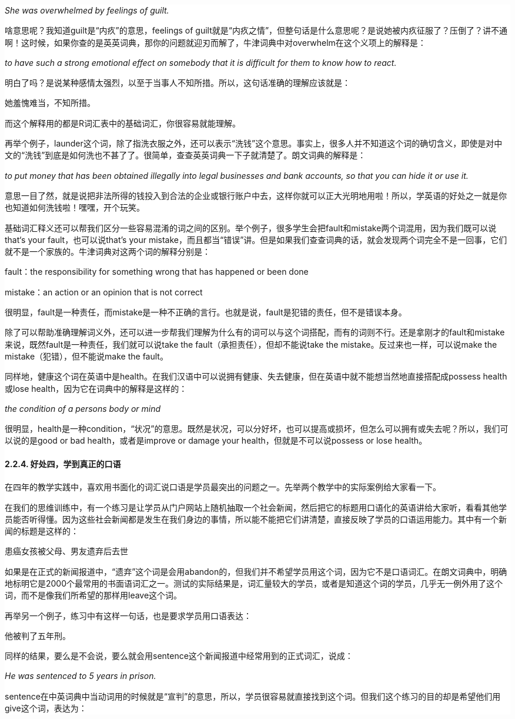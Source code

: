 *She was overwhelmed by feelings of guilt.*

啥意思呢？我知道guilt是“内疚”的意思，feelings of guilt就是“内疚之情”，但整句话是什么意思呢？是说她被内疚征服了？压倒了？讲不通啊！这时候，如果你查的是英英词典，那你的问题就迎刃而解了，牛津词典中对overwhelm在这个义项上的解释是：

*to have such a strong emotional effect on somebody that it is difficult for them to know how to react.*

明白了吗？是说某种感情太强烈，以至于当事人不知所措。所以，这句话准确的理解应该就是：

她羞愧难当，不知所措。

而这个解释用的都是R词汇表中的基础词汇，你很容易就能理解。

再举个例子，launder这个词，除了指洗衣服之外，还可以表示“洗钱”这个意思。事实上，很多人并不知道这个词的确切含义，即使是对中文的“洗钱”到底是如何洗也不甚了了。很简单，查查英英词典一下子就清楚了。朗文词典的解释是：

*to put money that has been obtained illegally into legal businesses and bank accounts, so that you can hide it or use it.*

意思一目了然，就是说把非法所得的钱投入到合法的企业或银行账户中去，这样你就可以正大光明地用啦！所以，学英语的好处之一就是你也知道如何洗钱啦！嘿嘿，开个玩笑。

基础词汇释义还可以帮我们区分一些容易混淆的词之间的区别。举个例子，很多学生会把fault和mistake两个词混用，因为我们既可以说that‘s your fault，也可以说that’s your mistake，而且都当“错误”讲。但是如果我们查查词典的话，就会发现两个词完全不是一回事，它们就不是一个家族的。牛津词典对这两个词的解释分别是：

fault：the responsibility for something wrong that has happened or been done

mistake：an action or an opinion that is not correct

很明显，fault是一种责任，而mistake是一种不正确的言行。也就是说，fault是犯错的责任，但不是错误本身。

除了可以帮助准确理解词义外，还可以进一步帮我们理解为什么有的词可以与这个词搭配，而有的词则不行。还是拿刚才的fault和mistake来说，既然fault是一种责任，我们就可以说take the fault（承担责任），但却不能说take the mistake。反过来也一样，可以说make the mistake（犯错），但不能说make the fault。

同样地，健康这个词在英语中是health。在我们汉语中可以说拥有健康、失去健康，但在英语中就不能想当然地直接搭配成possess health或lose health，因为它在词典中的解释是这样的：

*the condition of a persons body or mind*

很明显，health是一种condition，“状况”的意思。既然是状况，可以分好坏，也可以提高或损坏，但怎么可以拥有或失去呢？所以，我们可以说的是good or bad health，或者是improve or damage your health，但就是不可以说possess or lose health。

#### 2.2.4. 好处四，学到真正的口语

在四年的教学实践中，喜欢用书面化的词汇说口语是学员最突出的问题之一。先举两个教学中的实际案例给大家看一下。

在我们的思维训练中，有一个练习是让学员从门户网站上随机抽取一个社会新闻，然后把它的标题用口语化的英语讲给大家听，看看其他学员能否听得懂。因为这些社会新闻都是发生在我们身边的事情，所以能不能把它们讲清楚，直接反映了学员的口语运用能力。其中有一个新闻的标题是这样的：

患癌女孩被父母、男友遗弃后去世

如果是在正式的新闻报道中，“遗弃”这个词是会用abandon的，但我们并不希望学员用这个词，因为它不是口语词汇。在朗文词典中，明确地标明它是2000个最常用的书面语词汇之一。测试的实际结果是，词汇量较大的学员，或者是知道这个词的学员，几乎无一例外用了这个词，而不是像我们所希望的那样用leave这个词。

再举另一个例子，练习中有这样一句话，也是要求学员用口语表达：

他被判了五年刑。

同样的结果，要么是不会说，要么就会用sentence这个新闻报道中经常用到的正式词汇，说成：

*He was sentenced to 5 years in prison.*

sentence在中英词典中当动词用的时候就是“宣判”的意思，所以，学员很容易就直接找到这个词。但我们这个练习的目的却是希望他们用give这个词，表达为：
